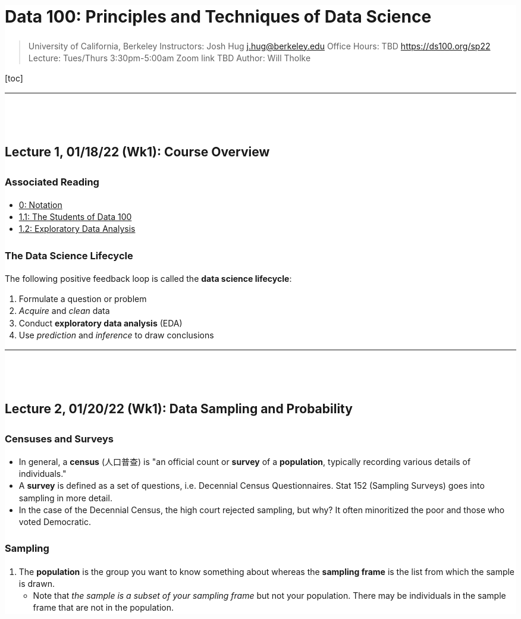 # Data 100: Principles and Techniques of Data Science

> University of California, Berkeley
Instructors: Josh Hug
j.hug@berkeley.edu
Office Hours: TBD
https://ds100.org/sp22
Lecture: Tues/Thurs 3:30pm-5:00am 
Zoom link TBD
Author: Will Tholke

[toc]

---

<br><br>

## Lecture 1, 01/18/22 (Wk1): Course Overview

### Associated Reading

- [0: Notation](https://www.textbook.ds100.org/notation.html)
- [1.1: The Students of Data 100](https://www.textbook.ds100.org/ch/01/lifecycle_intro.html)
- [1.2: Exploratory Data Analysis](https://www.textbook.ds100.org/ch/02/data_scope_intro.html#)

### The Data Science Lifecycle

The following positive feedback loop is called the **data science lifecycle**:

1) Formulate a question or problem
2) *Acquire* and *clean* data
3) Conduct **exploratory data analysis** (EDA)
4) Use *prediction* and *inference* to draw conclusions

---

<br><br>

## Lecture 2, 01/20/22 (Wk1): Data Sampling and Probability

### Censuses and Surveys

- In general, a **census** (人口普查) is "an official count or **survey** of a **population**, typically recording various details of individuals."
- A **survey** is defined as a set of questions, i.e. Decennial Census Questionnaires. Stat 152 (Sampling Surveys) goes into sampling in more detail.
- In the case of the Decennial Census, the high court rejected sampling, but why? It often minoritized the poor and those who voted Democratic.

### Sampling

1. The **population** is the group you want to know something about whereas the **sampling frame** is the list from which the sample is drawn. 
    - Note that *the sample is a subset of your sampling frame* but not your population. There may be individuals in the sample frame that are not in the population.
